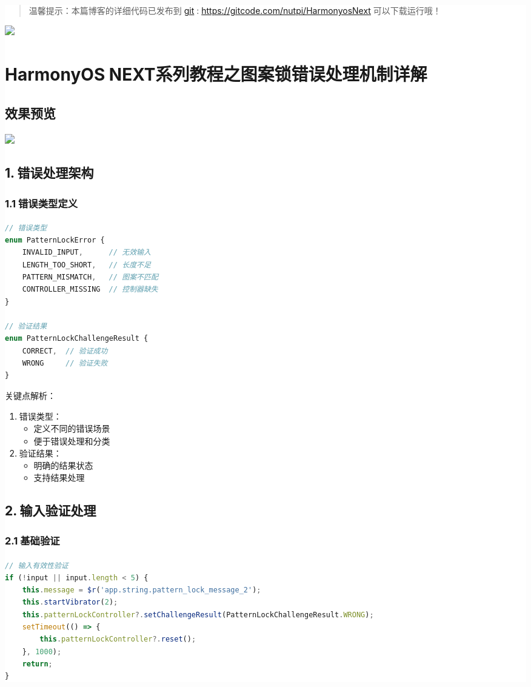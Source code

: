 > 温馨提示：本篇博客的详细代码已发布到 [git](https://gitcode.com/nutpi/HarmonyosNext) : https://gitcode.com/nutpi/HarmonyosNext 可以下载运行哦！

![](https://files.mdnice.com/user/47561/e7866215-2919-4450-90eb-21112b7974a1.png)
# HarmonyOS NEXT系列教程之图案锁错误处理机制详解

## 效果预览

![](https://files.mdnice.com/user/47561/2f1ef0ab-9b7b-4ef9-97e7-7e631fa96084.gif)
## 1. 错误处理架构

### 1.1 错误类型定义
```typescript
// 错误类型
enum PatternLockError {
    INVALID_INPUT,      // 无效输入
    LENGTH_TOO_SHORT,   // 长度不足
    PATTERN_MISMATCH,   // 图案不匹配
    CONTROLLER_MISSING  // 控制器缺失
}

// 验证结果
enum PatternLockChallengeResult {
    CORRECT,  // 验证成功
    WRONG     // 验证失败
}
```

关键点解析：
1. 错误类型：
   - 定义不同的错误场景
   - 便于错误处理和分类
2. 验证结果：
   - 明确的结果状态
   - 支持结果处理

## 2. 输入验证处理

### 2.1 基础验证
```typescript
// 输入有效性验证
if (!input || input.length < 5) {
    this.message = $r('app.string.pattern_lock_message_2');
    this.startVibrator(2);
    this.patternLockController?.setChallengeResult(PatternLockChallengeResult.WRONG);
    setTimeout(() => {
        this.patternLockController?.reset();
    }, 1000);
    return;
}
```
